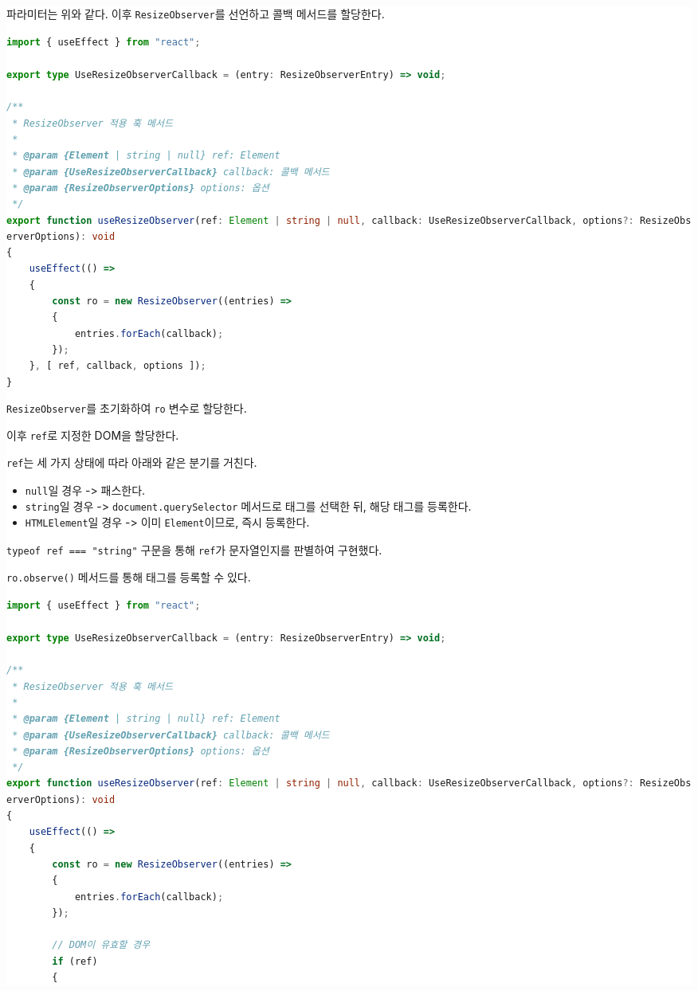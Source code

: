 ``` typescript
```

파라미터는 위와 같다. 이후 `ResizeObserver`를 선언하고 콜백 메서드를 할당한다.

``` typescript
import { useEffect } from "react";

export type UseResizeObserverCallback = (entry: ResizeObserverEntry) => void;

/**
 * ResizeObserver 적용 훅 메서드
 *
 * @param {Element | string | null} ref: Element
 * @param {UseResizeObserverCallback} callback: 콜백 메서드
 * @param {ResizeObserverOptions} options: 옵션
 */
export function useResizeObserver(ref: Element | string | null, callback: UseResizeObserverCallback, options?: ResizeObserverOptions): void
{
	useEffect(() =>
	{
		const ro = new ResizeObserver((entries) =>
		{
			entries.forEach(callback);
		});
	}, [ ref, callback, options ]);
}
```

`ResizeObserver`를 초기화하여 `ro` 변수로 할당한다.

이후 `ref`로 지정한 DOM을 할당한다.

`ref`는 세 가지 상태에 따라 아래와 같은 분기를 거친다.

- `null`일 경우 -> 패스한다.
- `string`일 경우 -> `document.querySelector` 메서드로 태그를 선택한 뒤, 해당 태그를 등록한다.
- `HTMLElement`일 경우 -> 이미 `Element`이므로, 즉시 등록한다.

`typeof ref === "string"` 구문을 통해 `ref`가 문자열인지를 판별하여 구현했다.

`ro.observe()` 메서드를 통해 태그를 등록할 수 있다.

``` typescript
import { useEffect } from "react";

export type UseResizeObserverCallback = (entry: ResizeObserverEntry) => void;

/**
 * ResizeObserver 적용 훅 메서드
 *
 * @param {Element | string | null} ref: Element
 * @param {UseResizeObserverCallback} callback: 콜백 메서드
 * @param {ResizeObserverOptions} options: 옵션
 */
export function useResizeObserver(ref: Element | string | null, callback: UseResizeObserverCallback, options?: ResizeObserverOptions): void
{
	useEffect(() =>
	{
		const ro = new ResizeObserver((entries) =>
		{
			entries.forEach(callback);
		});

		// DOM이 유효할 경우
		if (ref)
		{
```